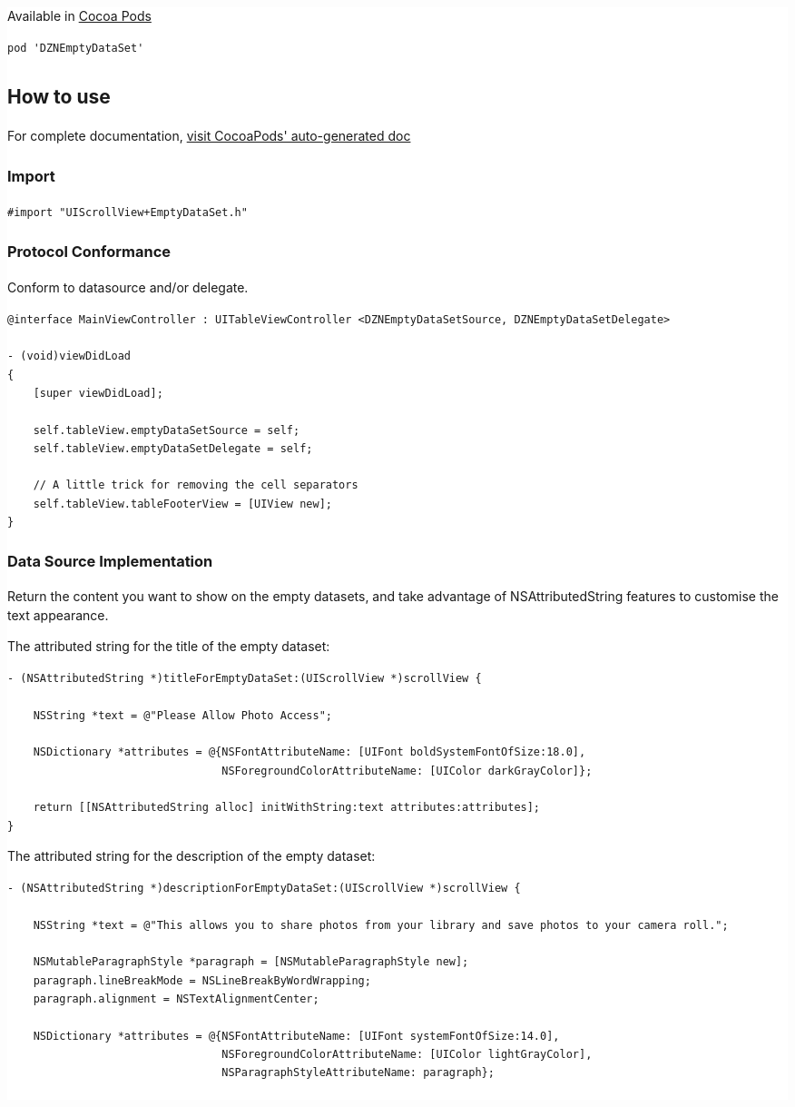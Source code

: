 Available in [Cocoa Pods](http://cocoapods.org/?q=DZNEmptyDataSet)
```
pod 'DZNEmptyDataSet'
```


## How to use
For complete documentation, [visit CocoaPods' auto-generated doc](http://cocoadocs.org/docsets/DZNEmptyDataSet/)

### Import
```
#import "UIScrollView+EmptyDataSet.h"
```

### Protocol Conformance
Conform to datasource and/or delegate.
```
@interface MainViewController : UITableViewController <DZNEmptyDataSetSource, DZNEmptyDataSetDelegate>

- (void)viewDidLoad
{
    [super viewDidLoad];

    self.tableView.emptyDataSetSource = self;
    self.tableView.emptyDataSetDelegate = self;
    
    // A little trick for removing the cell separators
    self.tableView.tableFooterView = [UIView new];
}
```

### Data Source Implementation
Return the content you want to show on the empty datasets, and take advantage of NSAttributedString features to customise the text appearance.

The attributed string for the title of the empty dataset:
```
- (NSAttributedString *)titleForEmptyDataSet:(UIScrollView *)scrollView {

    NSString *text = @"Please Allow Photo Access";
    
    NSDictionary *attributes = @{NSFontAttributeName: [UIFont boldSystemFontOfSize:18.0],
                                 NSForegroundColorAttributeName: [UIColor darkGrayColor]};
    
    return [[NSAttributedString alloc] initWithString:text attributes:attributes];
}
```

The attributed string for the description of the empty dataset:
```
- (NSAttributedString *)descriptionForEmptyDataSet:(UIScrollView *)scrollView {

    NSString *text = @"This allows you to share photos from your library and save photos to your camera roll.";
    
    NSMutableParagraphStyle *paragraph = [NSMutableParagraphStyle new];
    paragraph.lineBreakMode = NSLineBreakByWordWrapping;
    paragraph.alignment = NSTextAlignmentCenter;
    
    NSDictionary *attributes = @{NSFontAttributeName: [UIFont systemFontOfSize:14.0],
                                 NSForegroundColorAttributeName: [UIColor lightGrayColor],
                                 NSParagraphStyleAttributeName: paragraph};
                                 
```